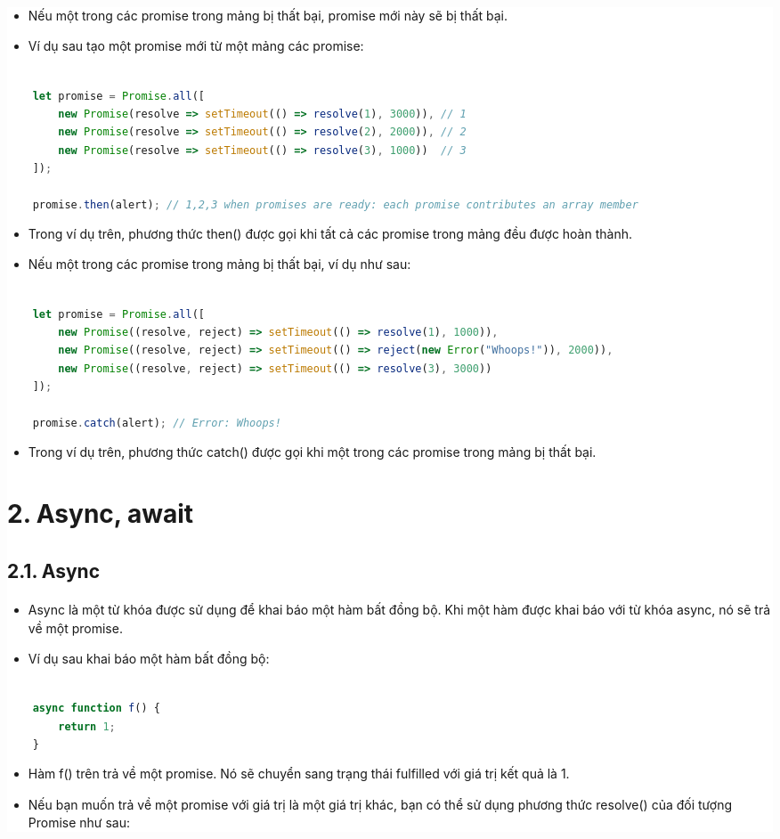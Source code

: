 - Nếu một trong các promise trong mảng bị thất bại, promise mới này sẽ bị thất bại.

- Ví dụ sau tạo một promise mới từ một mảng các promise:

```js

    let promise = Promise.all([
        new Promise(resolve => setTimeout(() => resolve(1), 3000)), // 1
        new Promise(resolve => setTimeout(() => resolve(2), 2000)), // 2
        new Promise(resolve => setTimeout(() => resolve(3), 1000))  // 3
    ]);

    promise.then(alert); // 1,2,3 when promises are ready: each promise contributes an array member

```

- Trong ví dụ trên, phương thức then() được gọi khi tất cả các promise trong mảng đều được hoàn thành.

- Nếu một trong các promise trong mảng bị thất bại, ví dụ như sau:

```js

    let promise = Promise.all([
        new Promise((resolve, reject) => setTimeout(() => resolve(1), 1000)),
        new Promise((resolve, reject) => setTimeout(() => reject(new Error("Whoops!")), 2000)),
        new Promise((resolve, reject) => setTimeout(() => resolve(3), 3000))
    ]);

    promise.catch(alert); // Error: Whoops!

```

- Trong ví dụ trên, phương thức catch() được gọi khi một trong các promise trong mảng bị thất bại.

# 2. Async, await

## 2.1. Async

- Async là một từ khóa được sử dụng để khai báo một hàm bất đồng bộ. Khi một hàm được khai báo với từ khóa async, nó sẽ trả về một promise.

- Ví dụ sau khai báo một hàm bất đồng bộ:

```js

    async function f() {
        return 1;
    }

```

- Hàm f() trên trả về một promise. Nó sẽ chuyển sang trạng thái fulfilled với giá trị kết quả là 1.

- Nếu bạn muốn trả về một promise với giá trị là một giá trị khác, bạn có thể sử dụng phương thức resolve() của đối tượng Promise như sau:
